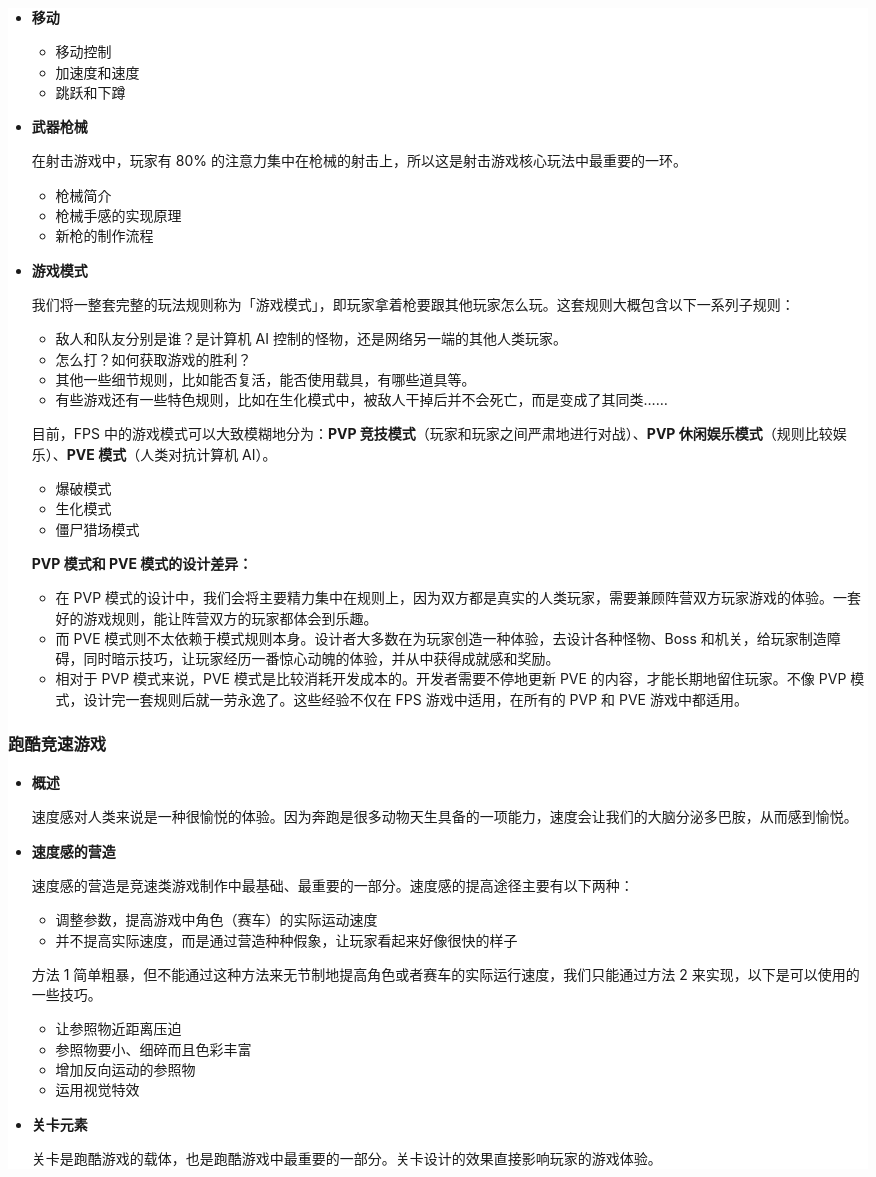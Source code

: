 * **移动**

    - 移动控制
    - 加速度和速度
    - 跳跃和下蹲

* **武器枪械**

    在射击游戏中，玩家有 80% 的注意力集中在枪械的射击上，所以这是射击游戏核心玩法中最重要的一环。

    - 枪械简介
    - 枪械手感的实现原理
    - 新枪的制作流程

* **游戏模式**

    我们将一整套完整的玩法规则称为「游戏模式」，即玩家拿着枪要跟其他玩家怎么玩。这套规则大概包含以下一系列子规则：
    
    - 敌人和队友分别是谁？是计算机 AI 控制的怪物，还是网络另一端的其他人类玩家。
    - 怎么打？如何获取游戏的胜利？
    - 其他一些细节规则，比如能否复活，能否使用载具，有哪些道具等。
    - 有些游戏还有一些特色规则，比如在生化模式中，被敌人干掉后并不会死亡，而是变成了其同类……

    目前，FPS 中的游戏模式可以大致模糊地分为：**PVP 竞技模式**（玩家和玩家之间严肃地进行对战）、**PVP 休闲娱乐模式**（规则比较娱乐）、**PVE 模式**（人类对抗计算机 AI）。
    
    - 爆破模式
    - 生化模式
    - 僵尸猎场模式

    **PVP 模式和 PVE 模式的设计差异：**
    
    - 在 PVP 模式的设计中，我们会将主要精力集中在规则上，因为双方都是真实的人类玩家，需要兼顾阵营双方玩家游戏的体验。一套好的游戏规则，能让阵营双方的玩家都体会到乐趣。
    - 而 PVE 模式则不太依赖于模式规则本身。设计者大多数在为玩家创造一种体验，去设计各种怪物、Boss 和机关，给玩家制造障碍，同时暗示技巧，让玩家经历一番惊心动魄的体验，并从中获得成就感和奖励。
    - 相对于 PVP 模式来说，PVE 模式是比较消耗开发成本的。开发者需要不停地更新 PVE 的内容，才能长期地留住玩家。不像 PVP 模式，设计完一套规则后就一劳永逸了。这些经验不仅在 FPS 游戏中适用，在所有的 PVP 和 PVE 游戏中都适用。

### 跑酷竞速游戏

* **概述**

    速度感对人类来说是一种很愉悦的体验。因为奔跑是很多动物天生具备的一项能力，速度会让我们的大脑分泌多巴胺，从而感到愉悦。

* **速度感的营造**

    速度感的营造是竞速类游戏制作中最基础、最重要的一部分。速度感的提高途径主要有以下两种：

    - 调整参数，提高游戏中角色（赛车）的实际运动速度
    - 并不提高实际速度，而是通过营造种种假象，让玩家看起来好像很快的样子

    方法 1 简单粗暴，但不能通过这种方法来无节制地提高角色或者赛车的实际运行速度，我们只能通过方法 2 来实现，以下是可以使用的一些技巧。
    
    - 让参照物近距离压迫
    - 参照物要小、细碎而且色彩丰富
    - 增加反向运动的参照物
    - 运用视觉特效

* **关卡元素**

    关卡是跑酷游戏的载体，也是跑酷游戏中最重要的一部分。关卡设计的效果直接影响玩家的游戏体验。
    